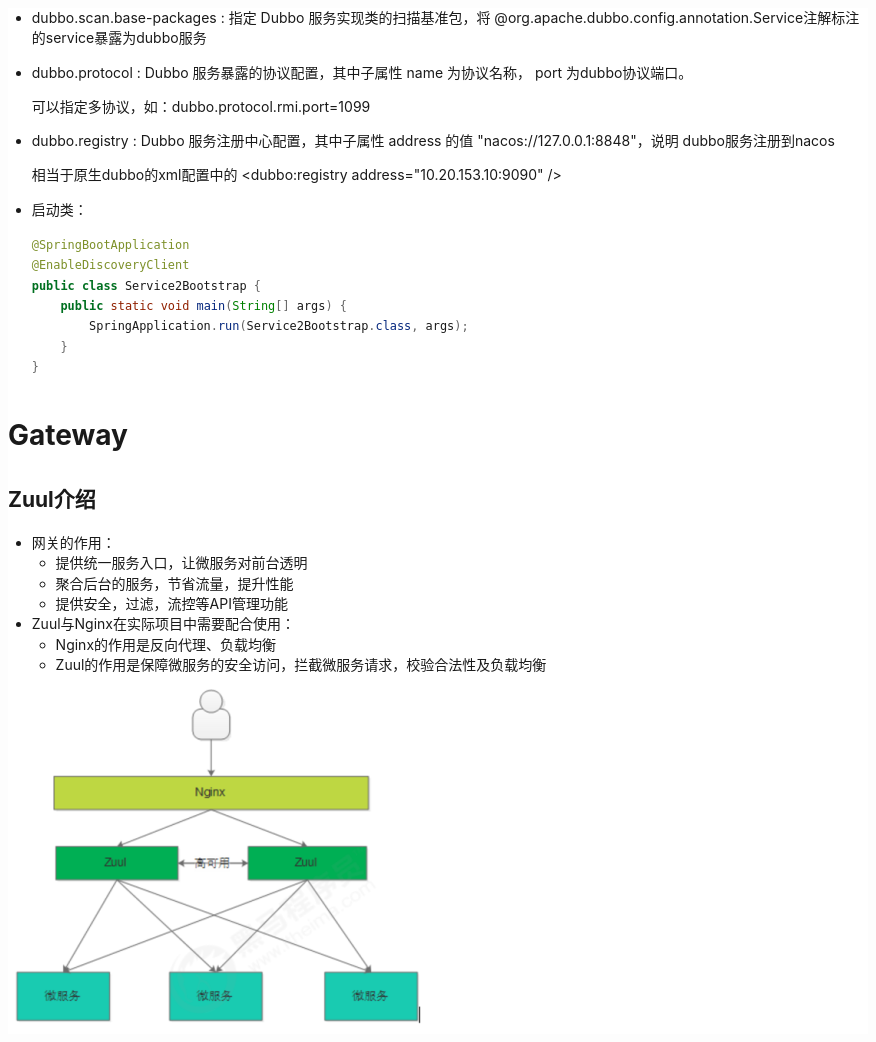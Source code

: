   - dubbo.scan.base-packages : 指定 Dubbo 服务实现类的扫描基准包，将
    @org.apache.dubbo.config.annotation.Service注解标注的service暴露为dubbo服务  

  - dubbo.protocol : Dubbo 服务暴露的协议配置，其中子属性 name 为协议名称， port 为dubbo协议端口。

    可以指定多协议，如：dubbo.protocol.rmi.port=1099  

  - dubbo.registry : Dubbo 服务注册中心配置，其中子属性 address 的值 "nacos://127.0.0.1:8848"，说明
    dubbo服务注册到nacos

    相当于原生dubbo的xml配置中的 <dubbo:registry address="10.20.153.10:9090" />

- 启动类：

  ```java
  @SpringBootApplication
  @EnableDiscoveryClient
  public class Service2Bootstrap {
      public static void main(String[] args) {
          SpringApplication.run(Service2Bootstrap.class, args);
      }
  }
  ```





# Gateway

## Zuul介绍

- 网关的作用：
  - 提供统一服务入口，让微服务对前台透明
  - 聚合后台的服务，节省流量，提升性能
  - 提供安全，过滤，流控等API管理功能
- Zuul与Nginx在实际项目中需要配合使用：
  - Nginx的作用是反向代理、负载均衡
  - Zuul的作用是保障微服务的安全访问，拦截微服务请求，校验合法性及负载均衡

![image-20220619223808885](Spring%20Cloud%20Alibaba%E7%BB%BC%E5%90%88%E9%9B%86%E5%90%88%E6%9E%B6%E6%9E%84.assets/image-20220619223808885.png)
